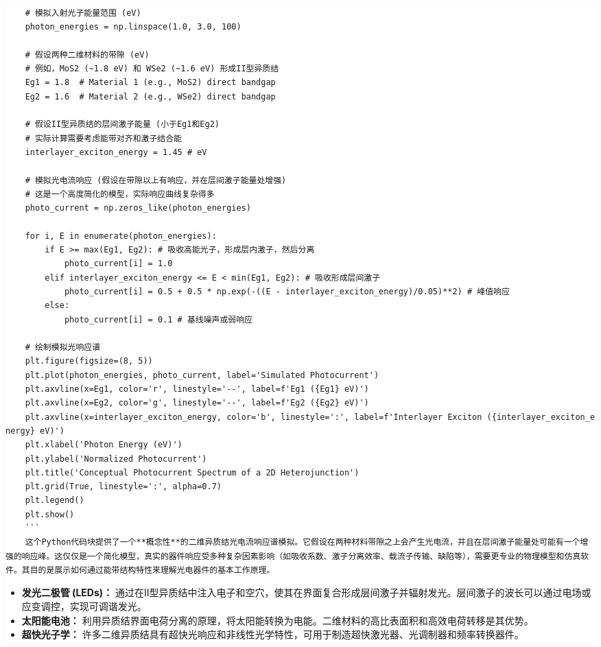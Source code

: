         # 模拟入射光子能量范围 (eV)
        photon_energies = np.linspace(1.0, 3.0, 100)

        # 假设两种二维材料的带隙 (eV)
        # 例如，MoS2 (~1.8 eV) 和 WSe2 (~1.6 eV) 形成II型异质结
        Eg1 = 1.8  # Material 1 (e.g., MoS2) direct bandgap
        Eg2 = 1.6  # Material 2 (e.g., WSe2) direct bandgap

        # 假设II型异质结的层间激子能量 (小于Eg1和Eg2)
        # 实际计算需要考虑能带对齐和激子结合能
        interlayer_exciton_energy = 1.45 # eV

        # 模拟光电流响应 (假设在带隙以上有响应，并在层间激子能量处增强)
        # 这是一个高度简化的模型，实际响应曲线复杂得多
        photo_current = np.zeros_like(photon_energies)

        for i, E in enumerate(photon_energies):
            if E >= max(Eg1, Eg2): # 吸收高能光子，形成层内激子，然后分离
                photo_current[i] = 1.0
            elif interlayer_exciton_energy <= E < min(Eg1, Eg2): # 吸收形成层间激子
                photo_current[i] = 0.5 + 0.5 * np.exp(-((E - interlayer_exciton_energy)/0.05)**2) # 峰值响应
            else:
                photo_current[i] = 0.1 # 基线噪声或弱响应

        # 绘制模拟光响应谱
        plt.figure(figsize=(8, 5))
        plt.plot(photon_energies, photo_current, label='Simulated Photocurrent')
        plt.axvline(x=Eg1, color='r', linestyle='--', label=f'Eg1 ({Eg1} eV)')
        plt.axvline(x=Eg2, color='g', linestyle='--', label=f'Eg2 ({Eg2} eV)')
        plt.axvline(x=interlayer_exciton_energy, color='b', linestyle=':', label=f'Interlayer Exciton ({interlayer_exciton_energy} eV)')
        plt.xlabel('Photon Energy (eV)')
        plt.ylabel('Normalized Photocurrent')
        plt.title('Conceptual Photocurrent Spectrum of a 2D Heterojunction')
        plt.grid(True, linestyle=':', alpha=0.7)
        plt.legend()
        plt.show()
        ```
        这个Python代码块提供了一个**概念性**的二维异质结光电流响应谱模拟。它假设在两种材料带隙之上会产生光电流，并且在层间激子能量处可能有一个增强的响应峰。这仅仅是一个简化模型，真实的器件响应受多种复杂因素影响（如吸收系数、激子分离效率、载流子传输、缺陷等），需要更专业的物理模型和仿真软件。其目的是展示如何通过能带结构特性来理解光电器件的基本工作原理。
*   **发光二极管 (LEDs)：** 通过在II型异质结中注入电子和空穴，使其在界面复合形成层间激子并辐射发光。层间激子的波长可以通过电场或应变调控，实现可调谐发光。
*   **太阳能电池：** 利用异质结界面电荷分离的原理，将太阳能转换为电能。二维材料的高比表面积和高效电荷转移是其优势。
*   **超快光子学：** 许多二维异质结具有超快光响应和非线性光学特性，可用于制造超快激光器、光调制器和频率转换器件。
